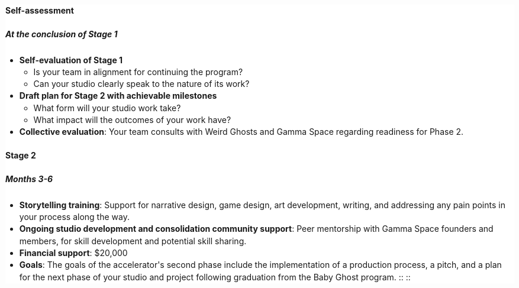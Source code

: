 #### Self-assessment
##### At the conclusion of Stage 1

- **Self-evaluation of Stage 1**
  - Is your team in alignment for continuing the program?
  - Can your studio clearly speak to the nature of its work?
- **Draft plan for Stage 2 with achievable milestones**
  - What form will your studio work take?
  - What impact will the outcomes of your work have?
- **Collective evaluation**: Your team consults with Weird Ghosts and Gamma Space regarding readiness for Phase 2.

#### Stage 2
##### Months 3-6

- **Storytelling training**: Support for narrative design, game design, art development, writing, and addressing any pain points in your process along the way.
- **Ongoing studio development and consolidation community support**: Peer mentorship with Gamma Space founders and members, for skill development and potential skill sharing.
- **Financial support**: $20,000
- **Goals**: The goals of the accelerator's second phase include the implementation of a production process, a pitch, and a plan for the next phase of your studio and project following graduation from the Baby Ghost program.
::
::
